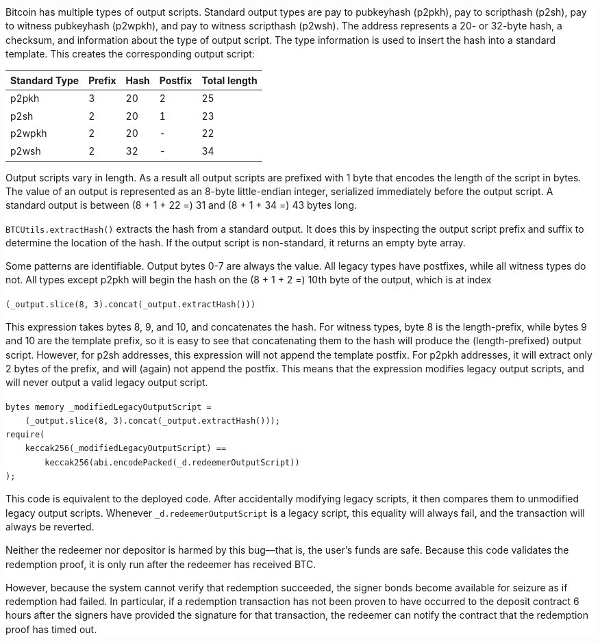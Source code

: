 Bitcoin has multiple types of output scripts. Standard output types are pay to pubkeyhash (p2pkh), pay to scripthash (p2sh), pay to witness pubkeyhash (p2wpkh), and pay to witness scripthash (p2wsh). The address represents a 20- or 32-byte hash, a checksum, and information about the type of output script. The type information is used to insert the hash into a standard template. This creates the corresponding output script:

| Standard Type |  Prefix  |    Hash    | Postfix | Total length |
|---------------|----------|------------|---------|--------------|
| p2pkh         |    3     |     20     |    2    |      25      |
| p2sh          |    2     |     20     |    1    |      23      |
| p2wpkh        |    2     |     20     |    -    |      22      |
| p2wsh         |    2     |     32     |    -    |      34      |

Output scripts vary in length. As a result all output scripts are prefixed with 1 byte that encodes the length of the script in bytes. The value of an output is represented as an 8-byte little-endian integer, serialized immediately before the output script. A standard output is between (8 + 1 + 22 =) 31 and (8 + 1 + 34 =) 43 bytes long.

`BTCUtils.extractHash()` extracts the hash from a standard output. It does this by inspecting the output script prefix and suffix to determine the location of the hash. If the output script is non-standard, it returns an empty byte array.

Some patterns are identifiable. Output bytes 0-7 are always the value. All legacy types have postfixes, while all witness types do not. All types except p2pkh will begin the hash on the (8 + 1 + 2 =) 10th byte of the output, which is at index

```sol
(_output.slice(8, 3).concat(_output.extractHash()))
```

This expression takes bytes 8, 9, and 10, and concatenates the hash. For witness types, byte 8 is the length-prefix, while bytes 9 and 10 are the template prefix, so it is easy to see that concatenating them to the hash will produce the (length-prefixed) output script. However, for p2sh addresses, this expression will not append the template postfix. For p2pkh addresses, it will extract only 2 bytes of the prefix, and will (again) not append the postfix. This means that the expression modifies legacy output scripts, and will never output a valid legacy output script.

```sol
bytes memory _modifiedLegacyOutputScript =
    (_output.slice(8, 3).concat(_output.extractHash()));
require(
    keccak256(_modifiedLegacyOutputScript) ==
        keccak256(abi.encodePacked(_d.redeemerOutputScript))
);
```

This code is equivalent to the deployed code. After accidentally modifying legacy scripts, it then compares them to unmodified legacy output scripts. Whenever `_d.redeemerOutputScript` is a legacy script, this equality will always fail, and the transaction will always be reverted.

Neither the redeemer nor depositor is harmed by this bug—that is, the user’s funds are safe. Because this code validates the redemption proof, it is only run after the redeemer has received BTC.

However, because the system cannot verify that redemption succeeded, the signer bonds become available for seizure as if redemption had failed. In particular, if a redemption transaction has not been proven to have occurred to the deposit contract 6 hours after the signers have provided the signature for that transaction, the redeemer can notify the contract that the redemption proof has timed out.
